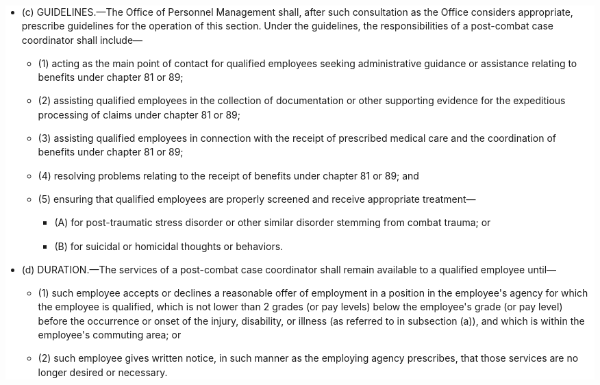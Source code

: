* (c) GUIDELINES.—The Office of Personnel Management shall, after such consultation as the Office considers appropriate, prescribe guidelines for the operation of this section. Under the guidelines, the responsibilities of a post-combat case coordinator shall include—

  * (1) acting as the main point of contact for qualified employees seeking administrative guidance or assistance relating to benefits under chapter 81 or 89;

  * (2) assisting qualified employees in the collection of documentation or other supporting evidence for the expeditious processing of claims under chapter 81 or 89;

  * (3) assisting qualified employees in connection with the receipt of prescribed medical care and the coordination of benefits under chapter 81 or 89;

  * (4) resolving problems relating to the receipt of benefits under chapter 81 or 89; and

  * (5) ensuring that qualified employees are properly screened and receive appropriate treatment—

    * (A) for post-traumatic stress disorder or other similar disorder stemming from combat trauma; or

    * (B) for suicidal or homicidal thoughts or behaviors.


* (d) DURATION.—The services of a post-combat case coordinator shall remain available to a qualified employee until—

  * (1) such employee accepts or declines a reasonable offer of employment in a position in the employee's agency for which the employee is qualified, which is not lower than 2 grades (or pay levels) below the employee's grade (or pay level) before the occurrence or onset of the injury, disability, or illness (as referred to in subsection (a)), and which is within the employee's commuting area; or

  * (2) such employee gives written notice, in such manner as the employing agency prescribes, that those services are no longer desired or necessary.